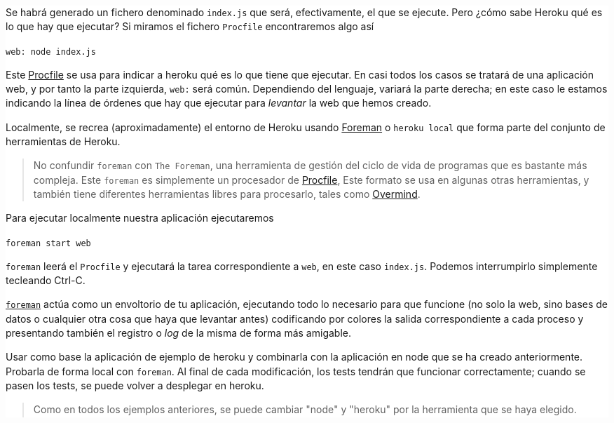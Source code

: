 Se
habrá generado un fichero denominado `index.js` que será,
efectivamente, el que se ejecute. Pero ¿cómo sabe Heroku qué es lo que
hay que ejecutar? Si miramos el fichero `Procfile` encontraremos algo
así

```plain
web: node index.js
```

Este [Procfile](https://devcenter.heroku.com/articles/procfile) se usa para
indicar a heroku qué es lo que tiene que ejecutar. En casi todos los casos se
tratará de una aplicación web, y por tanto la parte izquierda, `web:` será
común. Dependiendo del lenguaje, variará la parte derecha; en este caso le
estamos indicando la línea de órdenes que hay que ejecutar para *levantar* la
web que hemos creado.

Localmente, se recrea (aproximadamente) el entorno de Heroku usando
[Foreman](https://github.com/ddollar/foreman) o `heroku local` que
forma parte del conjunto de herramientas de Heroku.

> No confundir `foreman` con `The Foreman`, una herramienta de gestión
> del ciclo de vida de programas que es bastante más compleja. Este
> `foreman` es simplemente un procesador de
> [Procfile](https://devcenter.heroku.com/articles/procfile#procfile-format),
> Este formato se usa en algunas otras herramientas, y también tiene
> diferentes herramientas libres para procesarlo, tales como
> [Overmind](https://github.com/DarthSim/overmind).

Para ejecutar localmente nuestra aplicación ejecutaremos

```shell
foreman start web
```

`foreman` leerá el `Procfile` y ejecutará la
tarea correspondiente a `web`, en este caso `index.js`.  Podemos
interrumpirlo simplemente tecleando Ctrl-C.

[`foreman`](https://github.com/ddollar/foreman)
actúa como un envoltorio de tu aplicación, ejecutando todo lo
necesario para que funcione (no solo la web, sino bases de datos o
cualquier otra cosa que haya que levantar antes) codificando por
colores la salida correspondiente a cada proceso y presentando también
el registro o *log* de la misma de forma más amigable.

<div class='ejercicios' markdown="1">

Usar como base la aplicación de ejemplo de heroku y combinarla con la
aplicación en node que se ha creado anteriormente. Probarla de forma
local con `foreman`. Al final de cada modificación, los tests tendrán
que funcionar correctamente; cuando se pasen los tests, se puede
volver a desplegar en heroku.

>Como en todos los ejemplos anteriores, se puede cambiar "node" y
>"heroku" por la herramienta que se haya elegido.
</div>
